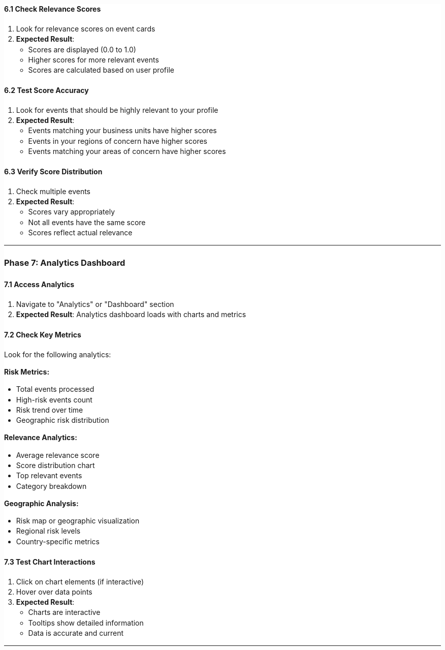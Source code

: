 #### 6.1 Check Relevance Scores
1. Look for relevance scores on event cards
2. **Expected Result**: 
   - Scores are displayed (0.0 to 1.0)
   - Higher scores for more relevant events
   - Scores are calculated based on user profile

#### 6.2 Test Score Accuracy
1. Look for events that should be highly relevant to your profile
2. **Expected Result**: 
   - Events matching your business units have higher scores
   - Events in your regions of concern have higher scores
   - Events matching your areas of concern have higher scores

#### 6.3 Verify Score Distribution
1. Check multiple events
2. **Expected Result**: 
   - Scores vary appropriately
   - Not all events have the same score
   - Scores reflect actual relevance

---

### **Phase 7: Analytics Dashboard**

#### 7.1 Access Analytics
1. Navigate to "Analytics" or "Dashboard" section
2. **Expected Result**: Analytics dashboard loads with charts and metrics

#### 7.2 Check Key Metrics
Look for the following analytics:

**Risk Metrics:**
- Total events processed
- High-risk events count
- Risk trend over time
- Geographic risk distribution

**Relevance Analytics:**
- Average relevance score
- Score distribution chart
- Top relevant events
- Category breakdown

**Geographic Analysis:**
- Risk map or geographic visualization
- Regional risk levels
- Country-specific metrics

#### 7.3 Test Chart Interactions
1. Click on chart elements (if interactive)
2. Hover over data points
3. **Expected Result**: 
   - Charts are interactive
   - Tooltips show detailed information
   - Data is accurate and current

---